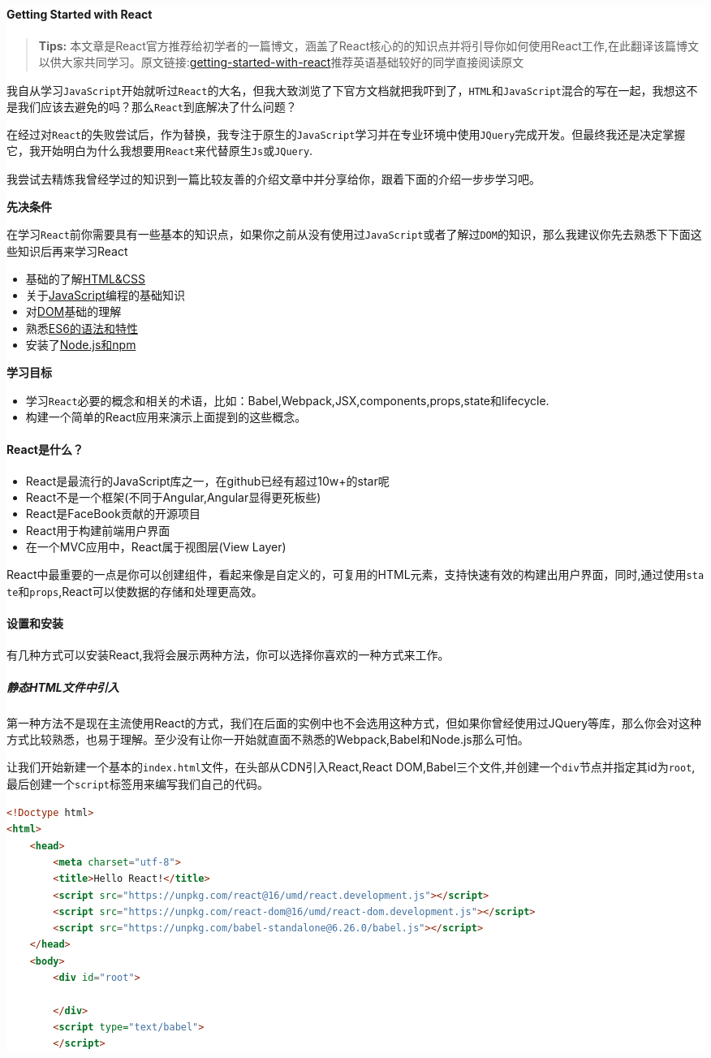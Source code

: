 #### Getting Started with React

> **Tips:**
> 本文章是React官方推荐给初学者的一篇博文，涵盖了React核心的的知识点并将引导你如何使用React工作,在此翻译该篇博文以供大家共同学习。原文链接:[getting-started-with-react](https://www.taniarascia.com/getting-started-with-react/)推荐英语基础较好的同学直接阅读原文

我自从学习`JavaScript`开始就听过`React`的大名，但我大致浏览了下官方文档就把我吓到了，`HTML`和`JavaScript`混合的写在一起，我想这不是我们应该去避免的吗？那么`React`到底解决了什么问题？

在经过对`React`的失败尝试后，作为替换，我专注于原生的`JavaScript`学习并在专业环境中使用`JQuery`完成开发。但最终我还是决定掌握它，我开始明白为什么我想要用`React`来代替原生`Js`或`JQuery`.

我尝试去精炼我曾经学过的知识到一篇比较友善的介绍文章中并分享给你，跟着下面的介绍一步步学习吧。

**先决条件**

在学习`React`前你需要具有一些基本的知识点，如果你之前从没有使用过`JavaScript`或者了解过`DOM`的知识，那么我建议你先去熟悉下下面这些知识后再来学习React

- 基础的了解[HTML&CSS](https://internetingishard.com/)
- 关于[JavaScript](https://www.digitalocean.com/community/tutorial_series/how-to-code-in-javascript)编程的基础知识
- 对[DOM](https://www.digitalocean.com/community/tutorial_series/understanding-the-dom-document-object-model)基础的理解
- 熟悉[ES6的语法和特性](https://www.taniarascia.com/es6-syntax-and-feature-overview/)
- 安装了[Node.js和npm](https://www.taniarascia.com/how-to-install-and-use-node-js-and-npm-mac-and-windows/)

**学习目标**
- 学习`React`必要的概念和相关的术语，比如：Babel,Webpack,JSX,components,props,state和lifecycle.
- 构建一个简单的React应用来演示上面提到的这些概念。

#### React是什么？

- React是最流行的JavaScript库之一，在github已经有超过10w+的star呢
- React不是一个框架(不同于Angular,Angular显得更死板些)
- React是FaceBook贡献的开源项目
- React用于构建前端用户界面
- 在一个MVC应用中，React属于视图层(View Layer)

React中最重要的一点是你可以创建组件，看起来像是自定义的，可复用的HTML元素，支持快速有效的构建出用户界面，同时,通过使用`state`和`props`,React可以使数据的存储和处理更高效。

#### 设置和安装

有几种方式可以安装React,我将会展示两种方法，你可以选择你喜欢的一种方式来工作。

##### 静态HTML文件中引入

第一种方法不是现在主流使用React的方式，我们在后面的实例中也不会选用这种方式，但如果你曾经使用过JQuery等库，那么你会对这种方式比较熟悉，也易于理解。至少没有让你一开始就直面不熟悉的Webpack,Babel和Node.js那么可怕。

让我们开始新建一个基本的`index.html`文件，在头部从CDN引入React,React DOM,Babel三个文件,并创建一个`div`节点并指定其id为`root`,最后创建一个`script`标签用来编写我们自己的代码。

```html
<!Doctype html>
<html>
    <head>
        <meta charset="utf-8">
        <title>Hello React!</title>
        <script src="https://unpkg.com/react@16/umd/react.development.js"></script>
        <script src="https://unpkg.com/react-dom@16/umd/react-dom.development.js"></script>
        <script src="https://unpkg.com/babel-standalone@6.26.0/babel.js"></script>
    </head>
    <body>
        <div id="root">

        </div>
        <script type="text/babel">
        </script>
```